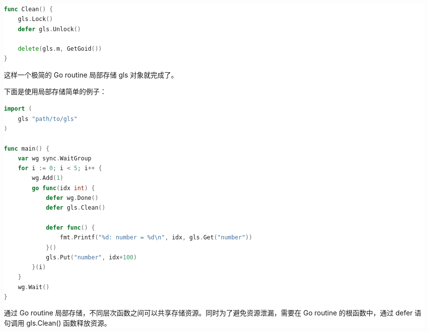 ```go
func Clean() {
    gls.Lock()
    defer gls.Unlock()
    
    delete(gls.m, GetGoid())
}
```

这样一个极简的 Go routine 局部存储 gls 对象就完成了。

下面是使用局部存储简单的例子：

```go
import (
	gls "path/to/gls"
)

func main() {
    var wg sync.WaitGroup
    for i := 0; i < 5; i++ {
        wg.Add(1)
        go func(idx int) {
            defer wg.Done()
            defer gls.Clean()
            
            defer func() {
                fmt.Printf("%d: number = %d\n", idx, gls.Get("number"))
            }()
            gls.Put("number", idx+100)
        }(i)
    }
    wg.Wait()
}
```

通过 Go routine 局部存储，不同层次函数之间可以共享存储资源。同时为了避免资源泄漏，需要在 Go routine 
的根函数中，通过 defer 语句调用 gls.Clean() 函数释放资源。
